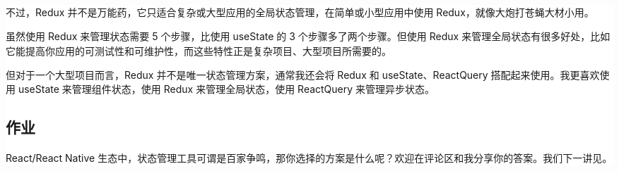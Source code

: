 不过，Redux 并不是万能药，它只适合复杂或大型应用的全局状态管理，在简单或小型应用中使用 Redux，就像大炮打苍蝇大材小用。

虽然使用 Redux 来管理状态需要 5 个步骤，比使用 useState 的 3 个步骤多了两个步骤。但使用 Redux 来管理全局状态有很多好处，比如它能提高你应用的可测试性和可维护性，而这些特性正是复杂项目、大型项目所需要的。

但对于一个大型项目而言，Redux 并不是唯一状态管理方案，通常我还会将 Redux 和 useState、ReactQuery 搭配起来使用。我更喜欢使用 useState 来管理组件状态，使用 Redux 来管理全局状态，使用 ReactQuery 来管理异步状态。

## 作业

React/React Native 生态中，状态管理工具可谓是百家争鸣，那你选择的方案是什么呢？欢迎在评论区和我分享你的答案。我们下一讲见。